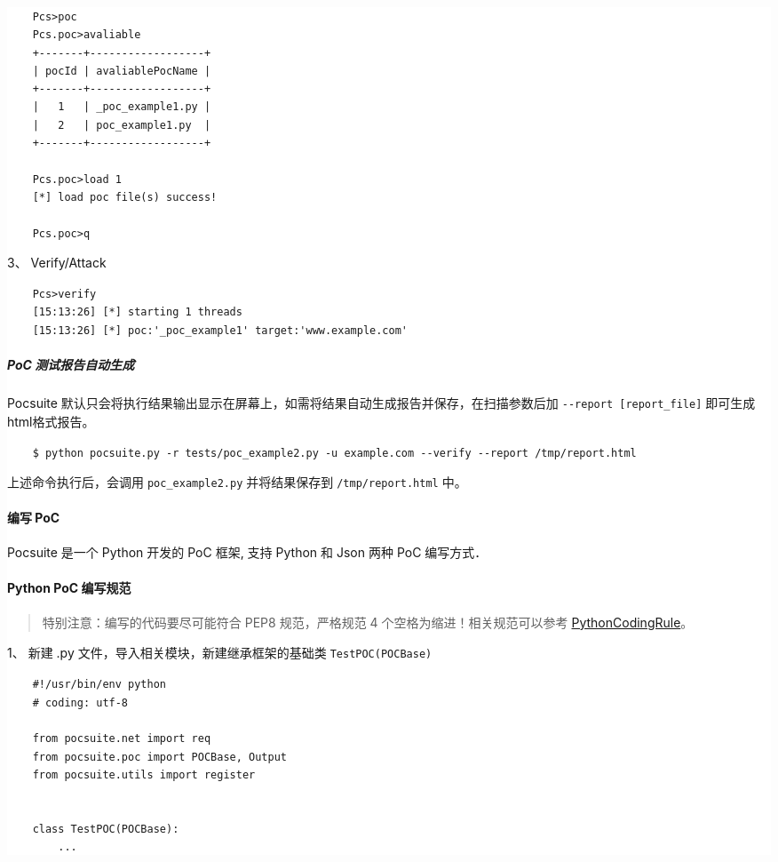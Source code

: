 ```
    Pcs>poc
    Pcs.poc>avaliable
    +-------+------------------+
    | pocId | avaliablePocName |
    +-------+------------------+
    |   1   | _poc_example1.py |
    |   2   | poc_example1.py  |
    +-------+------------------+

    Pcs.poc>load 1
    [*] load poc file(s) success!

    Pcs.poc>q

```

3、 Verify/Attack

```
    Pcs>verify
    [15:13:26] [*] starting 1 threads
    [15:13:26] [*] poc:'_poc_example1' target:'www.example.com'
```

##### **PoC 测试报告自动生成** <a id="report"></a>

Pocsuite 默认只会将执行结果输出显示在屏幕上，如需将结果自动生成报告并保存，在扫描参数后加 ```--report [report_file]``` 即可生成 html格式报告。

```
    $ python pocsuite.py -r tests/poc_example2.py -u example.com --verify --report /tmp/report.html
```

上述命令执行后，会调用 `poc_example2.py` 并将结果保存到 `/tmp/report.html` 中。

#### 编写 PoC <a id="write_poc"></a>

Pocsuite 是一个 Python 开发的 PoC 框架, 支持 Python 和 Json 两种 PoC 编写方式．

#### Python PoC 编写规范<a id="python_coding"></a>

> 特别注意：编写的代码要尽可能符合 PEP8 规范，严格规范 4 个空格为缩进！相关规范可以参考 [PythonCodingRule](http://blog.knownsec.com/Knownsec_RD_Checklist/PythonCodingRule.pdf)。

1、 新建 .py 文件，导入相关模块，新建继承框架的基础类 `TestPOC(POCBase)`

```
    #!/usr/bin/env python
    # coding: utf-8

    from pocsuite.net import req
    from pocsuite.poc import POCBase, Output
    from pocsuite.utils import register


    class TestPOC(POCBase):
        ...
```
